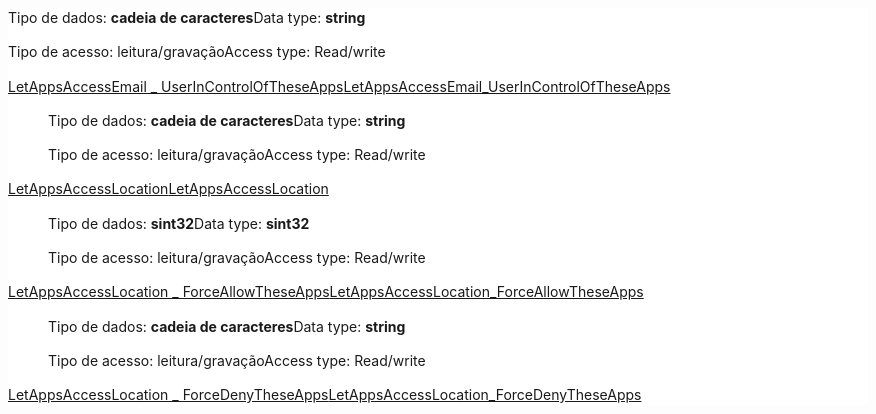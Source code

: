 <span data-ttu-id="9f8af-201">Tipo de dados: **cadeia de caracteres**</span><span class="sxs-lookup"><span data-stu-id="9f8af-201">Data type: **string**</span></span>
</dt> <dt>

<span data-ttu-id="9f8af-202">Tipo de acesso: leitura/gravação</span><span class="sxs-lookup"><span data-stu-id="9f8af-202">Access type: Read/write</span></span>
</dt> </dl>

</dd> <dt>

[<span data-ttu-id="9f8af-203">LetAppsAccessEmail \_ UserInControlOfTheseApps</span><span class="sxs-lookup"><span data-stu-id="9f8af-203">LetAppsAccessEmail\_UserInControlOfTheseApps</span></span>](/windows/client-management/mdm/policy-csp-privacy#privacy-letappsaccessemail-userincontroloftheseapps)
</dt> <dd> <dl> <dt>

<span data-ttu-id="9f8af-204">Tipo de dados: **cadeia de caracteres**</span><span class="sxs-lookup"><span data-stu-id="9f8af-204">Data type: **string**</span></span>
</dt> <dt>

<span data-ttu-id="9f8af-205">Tipo de acesso: leitura/gravação</span><span class="sxs-lookup"><span data-stu-id="9f8af-205">Access type: Read/write</span></span>
</dt> </dl>

</dd> <dt>

[<span data-ttu-id="9f8af-206">LetAppsAccessLocation</span><span class="sxs-lookup"><span data-stu-id="9f8af-206">LetAppsAccessLocation</span></span>](/windows/client-management/mdm/policy-csp-privacy#privacy-letappsaccesslocation)
</dt> <dd> <dl> <dt>

<span data-ttu-id="9f8af-207">Tipo de dados: **sint32**</span><span class="sxs-lookup"><span data-stu-id="9f8af-207">Data type: **sint32**</span></span>
</dt> <dt>

<span data-ttu-id="9f8af-208">Tipo de acesso: leitura/gravação</span><span class="sxs-lookup"><span data-stu-id="9f8af-208">Access type: Read/write</span></span>
</dt> </dl>

</dd> <dt>

[<span data-ttu-id="9f8af-209">LetAppsAccessLocation \_ ForceAllowTheseApps</span><span class="sxs-lookup"><span data-stu-id="9f8af-209">LetAppsAccessLocation\_ForceAllowTheseApps</span></span>](/windows/client-management/mdm/policy-csp-privacy#privacy-letappsaccesslocation-forceallowtheseapps)
</dt> <dd> <dl> <dt>

<span data-ttu-id="9f8af-210">Tipo de dados: **cadeia de caracteres**</span><span class="sxs-lookup"><span data-stu-id="9f8af-210">Data type: **string**</span></span>
</dt> <dt>

<span data-ttu-id="9f8af-211">Tipo de acesso: leitura/gravação</span><span class="sxs-lookup"><span data-stu-id="9f8af-211">Access type: Read/write</span></span>
</dt> </dl>

</dd> <dt>

[<span data-ttu-id="9f8af-212">LetAppsAccessLocation \_ ForceDenyTheseApps</span><span class="sxs-lookup"><span data-stu-id="9f8af-212">LetAppsAccessLocation\_ForceDenyTheseApps</span></span>](/windows/client-management/mdm/policy-csp-privacy#privacy-letappsaccesslocation-forcedenytheseapps)
</dt> <dd> <dl> <dt>
